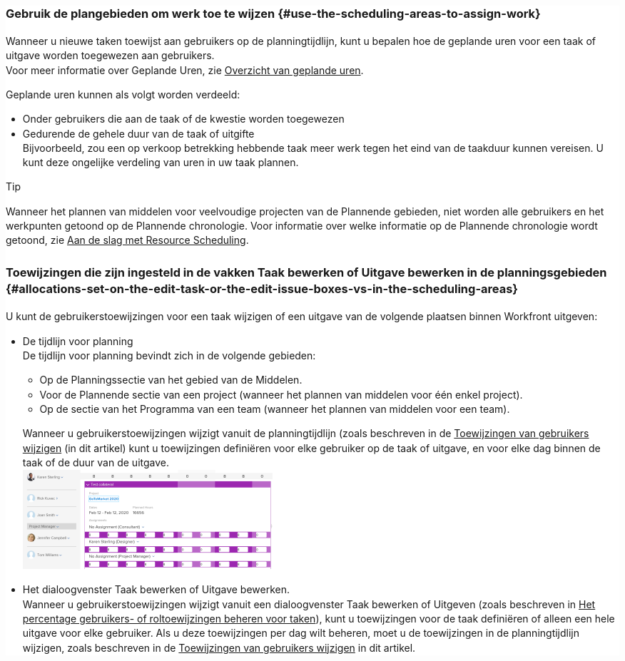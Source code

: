 ### Gebruik de plangebieden om werk toe te wijzen {#use-the-scheduling-areas-to-assign-work}

Wanneer u nieuwe taken toewijst aan gebruikers op de planningtijdlijn, kunt u bepalen hoe de geplande uren voor een taak of uitgave worden toegewezen aan gebruikers.\
Voor meer informatie over Geplande Uren, zie [Overzicht van geplande uren](../../manage-work/tasks/task-information/planned-hours.md).

Geplande uren kunnen als volgt worden verdeeld:

* Onder gebruikers die aan de taak of de kwestie worden toegewezen
* Gedurende de gehele duur van de taak of uitgifte\
   Bijvoorbeeld, zou een op verkoop betrekking hebbende taak meer werk tegen het eind van de taakduur kunnen vereisen. U kunt deze ongelijke verdeling van uren in uw taak plannen.

>[!TIP]
>
>Wanneer het plannen van middelen voor veelvoudige projecten van de Plannende gebieden, niet worden alle gebruikers en het werkpunten getoond op de Plannende chronologie. Voor informatie over welke informatie op de Plannende chronologie wordt getoond, zie [Aan de slag met Resource Scheduling](../../resource-mgmt/resource-scheduling/get-started-resource-scheduling.md).

### Toewijzingen die zijn ingesteld in de vakken Taak bewerken of Uitgave bewerken in de planningsgebieden {#allocations-set-on-the-edit-task-or-the-edit-issue-boxes-vs-in-the-scheduling-areas}

U kunt de gebruikerstoewijzingen voor een taak wijzigen of een uitgave van de volgende plaatsen binnen Workfront uitgeven:

* De tijdlijn voor planning\
   De tijdlijn voor planning bevindt zich in de volgende gebieden:

   * Op de Planningssectie van het gebied van de Middelen.
   * Voor de Plannende sectie van een project (wanneer het plannen van middelen voor één enkel project).
   * Op de sectie van het Programma van een team (wanneer het plannen van middelen voor een team).

   Wanneer u gebruikerstoewijzingen wijzigt vanuit de planningtijdlijn (zoals beschreven in de [Toewijzingen van gebruikers wijzigen](#modify-user-allocations) (in dit artikel) kunt u toewijzingen definiëren voor elke gebruiker op de taak of uitgave, en voor elke dag binnen de taak of de duur van de uitgave.\
   ![plannen_contouren.png](assets/scheduling-contours-350x139.png)

* Het dialoogvenster Taak bewerken of Uitgave bewerken.\
   Wanneer u gebruikerstoewijzingen wijzigt vanuit een dialoogvenster Taak bewerken of Uitgeven (zoals beschreven in [Het percentage gebruikers- of roltoewijzingen beheren voor taken](../../manage-work/tasks/assign-tasks/manage-allocation-percentage-on-tasks.md)), kunt u toewijzingen voor de taak definiëren of alleen een hele uitgave voor elke gebruiker. Als u deze toewijzingen per dag wilt beheren, moet u de toewijzingen in de planningtijdlijn wijzigen, zoals beschreven in de [Toewijzingen van gebruikers wijzigen](#modify-user-allocations) in dit artikel.
